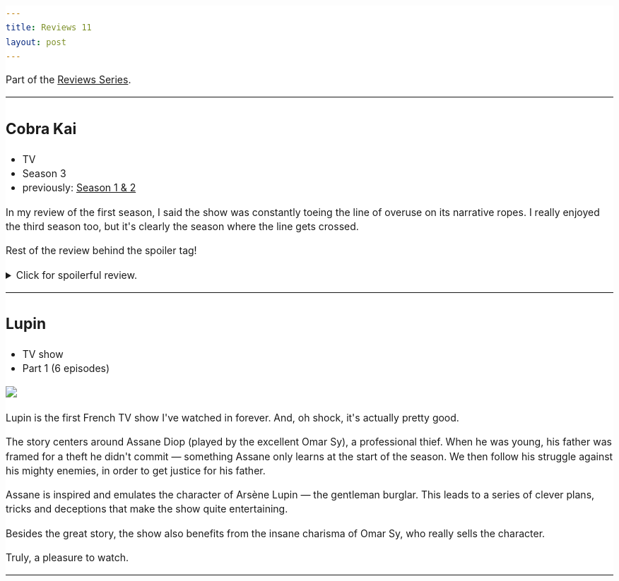 ```yaml
---
title: Reviews 11
layout: post
---
```


Part of the [Reviews Series](/reviews).

---

## Cobra Kai
- TV
- Season 3
- previously: [Season 1 & 2](/reviews-10#cobra-kai)

In my review of the first season, I said the show was constantly toeing the line
of overuse on its narrative ropes. I really enjoyed the third season too, but
it's clearly the season where the line gets crossed.

Rest of the review behind the spoiler tag!

<details><summary>Click for spoilerful review.</summary></details>

---

## Lupin
- TV show
- Part 1 (6 episodes)

![](lupin.jpg)

Lupin is the first French TV show I've watched in forever. And, oh shock, it's
actually pretty good.

The story centers around Assane Diop (played by the excellent Omar Sy), a
professional thief. When he was young, his father was framed for a theft he
didn't commit — something Assane only learns at the start of the season. We then
follow his struggle against his mighty enemies, in order to get justice for his
father.

Assane is inspired and emulates the character of Arsène Lupin — the gentleman
burglar. This leads to a series of clever plans, tricks and deceptions that make
the show quite entertaining.

Besides the great story, the show also benefits from the insane charisma of Omar
Sy, who really sells the character.

Truly, a pleasure to watch.

<iframe width="560" height="315" src="https://www.youtube-nocookie.com/embed/ga0iTWXCGa0" title="YouTube video player" frameborder="0" allow="accelerometer; autoplay; clipboard-write; encrypted-media; gyroscope; picture-in-picture" allowfullscreen></iframe>

---
